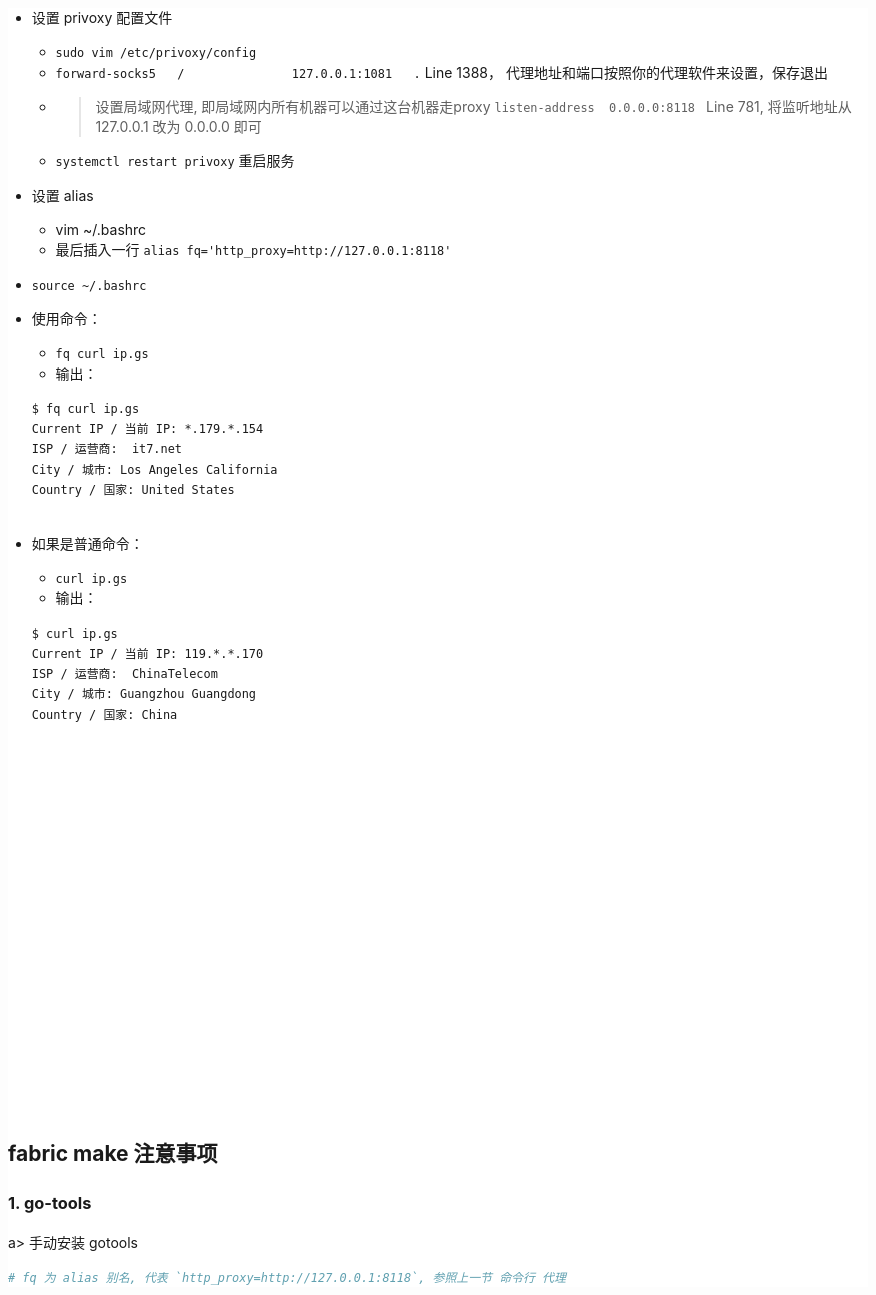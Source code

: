 * 设置 privoxy 配置文件

  * `sudo vim /etc/privoxy/config`
  * `forward-socks5   /               127.0.0.1:1081   .`  Line 1388， 代理地址和端口按照你的代理软件来设置，保存退出
  * > 设置局域网代理, 即局域网内所有机器可以通过这台机器走proxy
  `listen-address  0.0.0.0:8118 ` Line 781, 将监听地址从 127.0.0.1 改为 0.0.0.0 即可
  * `systemctl restart privoxy`  重启服务

* 设置 alias 

  * vim ~/.bashrc
  * 最后插入一行 `alias fq='http_proxy=http://127.0.0.1:8118'`

* `source ~/.bashrc`

* 使用命令：

  * `fq curl ip.gs`
  * 输出：

  ```shell
  $ fq curl ip.gs
  Current IP / 当前 IP: *.179.*.154
  ISP / 运营商:  it7.net
  City / 城市: Los Angeles California
  Country / 国家: United States

  
  ```

* 如果是普通命令：

  * `curl ip.gs`
  * 输出：

  ```shell
  $ curl ip.gs
  Current IP / 当前 IP: 119.*.*.170
  ISP / 运营商:  ChinaTelecom
  City / 城市: Guangzhou Guangdong
  Country / 国家: China

  

  

  
  
  
  
  
  
  
  
  
  
  
  
  
  

## fabric make 注意事项

### 1. go-tools

a> 手动安装 gotools

```bash
# fq 为 alias 别名, 代表 `http_proxy=http://127.0.0.1:8118`, 参照上一节 命令行 代理
  ```